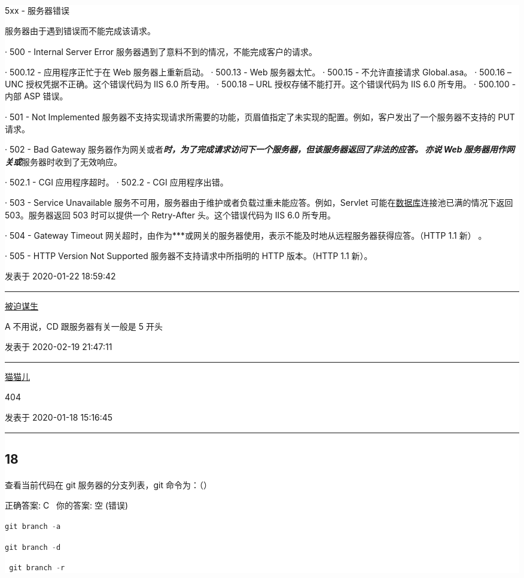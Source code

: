 5xx - 服务器错误

服务器由于遇到错误而不能完成该请求。

· 500 - Internal Server Error 服务器遇到了意料不到的情况，不能完成客户的请求。

· 500.12 - 应用程序正忙于在 Web 服务器上重新启动。
· 500.13 - Web 服务器太忙。
· 500.15 - 不允许直接请求 Global.asa。
· 500.16 – UNC 授权凭据不正确。这个错误代码为 IIS 6.0 所专用。
· 500.18 – URL 授权存储不能打开。这个错误代码为 IIS 6.0 所专用。
· 500.100 - 内部 ASP 错误。

· 501 - Not Implemented 服务器不支持实现请求所需要的功能，页眉值指定了未实现的配置。例如，客户发出了一个服务器不支持的 PUT 请求。

· 502 - Bad Gateway 服务器作为网关或者***时，为了完成请求访问下一个服务器，但该服务器返回了非法的应答。 亦说 Web 服务器用作网关或***服务器时收到了无效响应。

· 502.1 - CGI 应用程序超时。
· 502.2 - CGI 应用程序出错。

· 503 - Service Unavailable 服务不可用，服务器由于维护或者负载过重未能应答。例如，Servlet 可能在[数据库](http://lib.csdn.net/base/mysql)连接池已满的情况下返回 503。服务器返回 503 时可以提供一个 Retry-After 头。这个错误代码为 IIS 6.0 所专用。

· 504 - Gateway Timeout 网关超时，由作为***或网关的服务器使用，表示不能及时地从远程服务器获得应答。（HTTP 1.1 新） 。

· 505 - HTTP Version Not Supported 服务器不支持请求中所指明的 HTTP 版本。（HTTP 1.1 新）。

发表于 2020-01-22 18:59:42

* * *

[被迫谋生](https://www.nowcoder.com/profile/217164647)

A 不用说，CD 跟服务器有关一般是 5 开头

发表于 2020-02-19 21:47:11

* * *

[猫猫儿](https://www.nowcoder.com/profile/862913360)

404

发表于 2020-01-18 15:16:45

* * *

## 18

查看当前代码在 git 服务器的分支列表，git 命令为：（）

正确答案: C   你的答案: 空 (错误)

```cpp
git branch -a
```

```cpp
git branch -d
```

```cpp
 git branch -r
```
